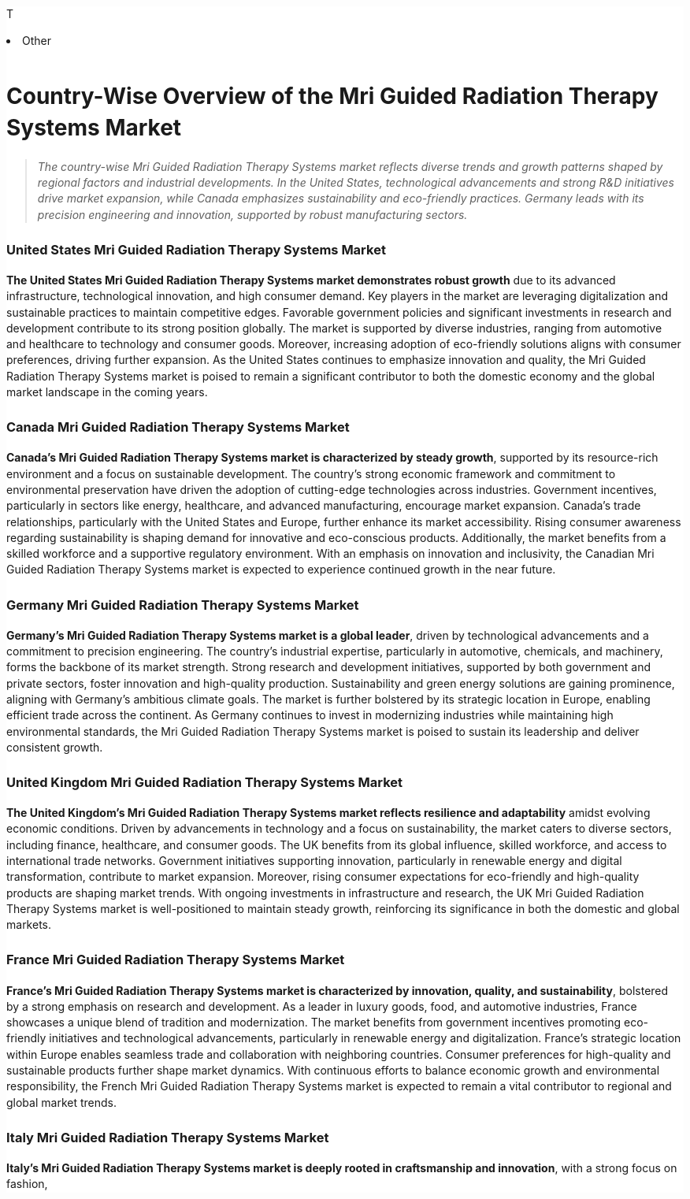 T</li><li>Other</li></ul><h1><span class="">Country-Wise Overview of the Mri Guided Radiation Therapy Systems Market<br /></span></h1><blockquote><p><em><span class="">The country-wise Mri Guided Radiation Therapy Systems market reflects diverse trends and growth patterns shaped by regional factors and industrial developments. In the United States, technological advancements and strong R&amp;D initiatives drive market expansion, while Canada emphasizes sustainability and eco-friendly practices. Germany leads with its precision engineering and innovation, supported by robust manufacturing sectors.</span></em></p></blockquote><h3><strong>United States Mri Guided Radiation Therapy Systems Market</strong></h3><p><strong>The United States Mri Guided Radiation Therapy Systems market demonstrates robust growth</strong> due to its advanced infrastructure, technological innovation, and high consumer demand. Key players in the market are leveraging digitalization and sustainable practices to maintain competitive edges. Favorable government policies and significant investments in research and development contribute to its strong position globally. The market is supported by diverse industries, ranging from automotive and healthcare to technology and consumer goods. Moreover, increasing adoption of eco-friendly solutions aligns with consumer preferences, driving further expansion. As the United States continues to emphasize innovation and quality, the Mri Guided Radiation Therapy Systems market is poised to remain a significant contributor to both the domestic economy and the global market landscape in the coming years.</p><h3><strong>Canada Mri Guided Radiation Therapy Systems Market</strong></h3><p><strong>Canada&rsquo;s Mri Guided Radiation Therapy Systems market is characterized by steady growth</strong>, supported by its resource-rich environment and a focus on sustainable development. The country&rsquo;s strong economic framework and commitment to environmental preservation have driven the adoption of cutting-edge technologies across industries. Government incentives, particularly in sectors like energy, healthcare, and advanced manufacturing, encourage market expansion. Canada&rsquo;s trade relationships, particularly with the United States and Europe, further enhance its market accessibility. Rising consumer awareness regarding sustainability is shaping demand for innovative and eco-conscious products. Additionally, the market benefits from a skilled workforce and a supportive regulatory environment. With an emphasis on innovation and inclusivity, the Canadian Mri Guided Radiation Therapy Systems market is expected to experience continued growth in the near future.</p><h3><strong>Germany Mri Guided Radiation Therapy Systems Market</strong></h3><p><strong>Germany&rsquo;s Mri Guided Radiation Therapy Systems market is a global leader</strong>, driven by technological advancements and a commitment to precision engineering. The country&rsquo;s industrial expertise, particularly in automotive, chemicals, and machinery, forms the backbone of its market strength. Strong research and development initiatives, supported by both government and private sectors, foster innovation and high-quality production. Sustainability and green energy solutions are gaining prominence, aligning with Germany&rsquo;s ambitious climate goals. The market is further bolstered by its strategic location in Europe, enabling efficient trade across the continent. As Germany continues to invest in modernizing industries while maintaining high environmental standards, the Mri Guided Radiation Therapy Systems market is poised to sustain its leadership and deliver consistent growth.</p><h3><strong>United Kingdom Mri Guided Radiation Therapy Systems Market</strong></h3><p><strong>The United Kingdom&rsquo;s Mri Guided Radiation Therapy Systems market reflects resilience and adaptability</strong> amidst evolving economic conditions. Driven by advancements in technology and a focus on sustainability, the market caters to diverse sectors, including finance, healthcare, and consumer goods. The UK benefits from its global influence, skilled workforce, and access to international trade networks. Government initiatives supporting innovation, particularly in renewable energy and digital transformation, contribute to market expansion. Moreover, rising consumer expectations for eco-friendly and high-quality products are shaping market trends. With ongoing investments in infrastructure and research, the UK Mri Guided Radiation Therapy Systems market is well-positioned to maintain steady growth, reinforcing its significance in both the domestic and global markets.</p><h3><strong>France Mri Guided Radiation Therapy Systems Market</strong></h3><p><strong>France&rsquo;s Mri Guided Radiation Therapy Systems market is characterized by innovation, quality, and sustainability</strong>, bolstered by a strong emphasis on research and development. As a leader in luxury goods, food, and automotive industries, France showcases a unique blend of tradition and modernization. The market benefits from government incentives promoting eco-friendly initiatives and technological advancements, particularly in renewable energy and digitalization. France&rsquo;s strategic location within Europe enables seamless trade and collaboration with neighboring countries. Consumer preferences for high-quality and sustainable products further shape market dynamics. With continuous efforts to balance economic growth and environmental responsibility, the French Mri Guided Radiation Therapy Systems market is expected to remain a vital contributor to regional and global market trends.</p><h3><strong>Italy Mri Guided Radiation Therapy Systems Market</strong></h3><p><strong>Italy&rsquo;s Mri Guided Radiation Therapy Systems market is deeply rooted in craftsmanship and innovation</strong>, with a strong focus on fashion,